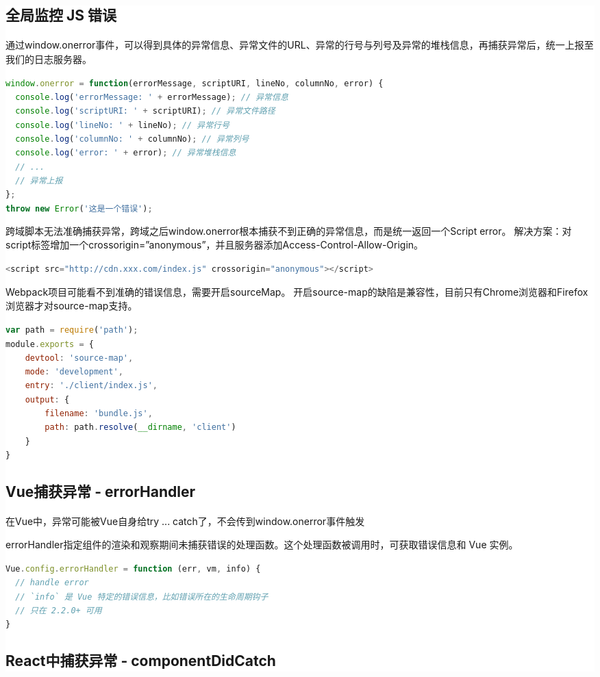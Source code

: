 ## 全局监控 JS 错误

通过window.onerror事件，可以得到具体的异常信息、异常文件的URL、异常的行号与列号及异常的堆栈信息，再捕获异常后，统一上报至我们的日志服务器。
```js   
window.onerror = function(errorMessage, scriptURI, lineNo, columnNo, error) {
  console.log('errorMessage: ' + errorMessage); // 异常信息
  console.log('scriptURI: ' + scriptURI); // 异常文件路径
  console.log('lineNo: ' + lineNo); // 异常行号
  console.log('columnNo: ' + columnNo); // 异常列号
  console.log('error: ' + error); // 异常堆栈信息
  // ...
  // 异常上报
};
throw new Error('这是一个错误');
```

跨域脚本无法准确捕获异常，跨域之后window.onerror根本捕获不到正确的异常信息，而是统一返回一个Script error。
解决方案：对script标签增加一个crossorigin=”anonymous”，并且服务器添加Access-Control-Allow-Origin。

```js
<script src="http://cdn.xxx.com/index.js" crossorigin="anonymous"></script>
```

Webpack项目可能看不到准确的错误信息，需要开启sourceMap。
开启source-map的缺陷是兼容性，目前只有Chrome浏览器和Firefox浏览器才对source-map支持。

```js
var path = require('path');
module.exports = {
    devtool: 'source-map',
    mode: 'development',
    entry: './client/index.js',
    output: {
        filename: 'bundle.js',
        path: path.resolve(__dirname, 'client')
    }
}
```

## Vue捕获异常 - errorHandler

在Vue中，异常可能被Vue自身给try ... catch了，不会传到window.onerror事件触发

errorHandler指定组件的渲染和观察期间未捕获错误的处理函数。这个处理函数被调用时，可获取错误信息和 Vue 实例。
```js
Vue.config.errorHandler = function (err, vm, info) {
  // handle error
  // `info` 是 Vue 特定的错误信息，比如错误所在的生命周期钩子
  // 只在 2.2.0+ 可用
}

```
## React中捕获异常 - componentDidCatch
